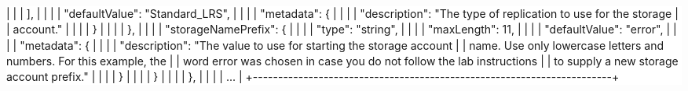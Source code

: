 |                                                                       |
| \],                                                                   |
|                                                                       |
| \"defaultValue\": \"Standard\_LRS\",                                  |
|                                                                       |
| \"metadata\": {                                                       |
|                                                                       |
| \"description\": \"The type of replication to use for the storage     |
| account.\"                                                            |
|                                                                       |
| }                                                                     |
|                                                                       |
| },                                                                    |
|                                                                       |
| \"storageNamePrefix\": {                                              |
|                                                                       |
| \"type\": \"string\",                                                 |
|                                                                       |
| \"maxLength\": 11,                                                    |
|                                                                       |
| \"defaultValue\": \"error\",                                          |
|                                                                       |
| \"metadata\": {                                                       |
|                                                                       |
| \"description\": \"The value to use for starting the storage account  |
| name. Use only lowercase letters and numbers. For this example, the   |
| word error was chosen in case you do not follow the lab instructions  |
| to supply a new storage account prefix.\"                             |
|                                                                       |
| }                                                                     |
|                                                                       |
| }                                                                     |
|                                                                       |
| },                                                                    |
|                                                                       |
| ...                                                                   |
+-----------------------------------------------------------------------+
